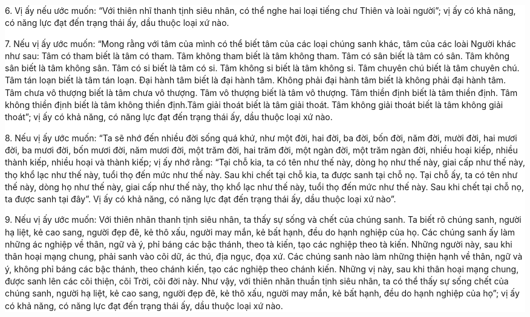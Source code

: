 6\. Vị ấy nếu ước muốn: “Với thiên nhĩ thanh tịnh siêu nhân, có thể nghe hai loại tiếng chư Thiên và loài
người”; vị ấy có khả năng, có năng lực đạt đến trạng thái ấy, dầu thuộc loại xứ nào.

7\. Nếu vị ấy ước muốn: “Mong rằng với tâm của mình có thể biết tâm của các loại chúng sanh khác, tâm
của các loài Người khác như sau: Tâm có tham biết là tâm có tham. Tâm không tham biết là tâm không
tham. Tâm có sân biết là tâm có sân. Tâm không sân biết là tâm không sân. Tâm có si biết là tâm có si.
Tâm không si biết là tâm không si. Tâm chuyên chú biết là tâm chuyên chú. Tâm tán loạn biết là tâm tán
loạn. Ðại hành tâm biết là đại hành tâm. Không phải đại hành tâm biết là không phải đại hành tâm. Tâm
chưa vô thượng biết là tâm chưa vô thượng. Tâm vô thượng biết là tâm vô thượng. Tâm thiền định biết
là tâm thiền định. Tâm không thiền định biết là tâm không thiền định.Tâm giải thoát biết là tâm giải
thoát. Tâm không giải thoát biết là tâm không giải thoát”; vị ấy có khả năng, có năng lực đạt đến trạng
thái ấy, dầu thuộc loại xứ nào.

8\. Nếu vị ấy ước muốn: “Ta sẽ nhớ đến nhiều đời sống quá khứ, như một đời, hai đời, ba đời, bốn đời,
năm đời, mười đời, hai mươi đời, ba mươi đời, bốn mươi đời, năm mươi đời, một trăm đời, hai trăm đời,
một ngàn đời, một trăm ngàn đời, nhiều hoại kiếp, nhiều thành kiếp, nhiều hoại và thành kiếp; vị ấy nhớ
rằng: “Tại chỗ kia, ta có tên như thế này, dòng họ như thế này, giai cấp như thế này, thọ khổ lạc như thế
này, tuổi thọ đến mức như thế này. Sau khi chết tại chỗ kia, ta được sanh tại chỗ nọ. Tại chỗ ấy, ta có tên
như thế này, dòng họ như thế này, giai cấp như thế này, thọ khổ lạc như thế này, tuổi thọ đến mức như
thế này. Sau khi chết tại chỗ nọ, ta được sanh tại đây”. Vị ấy có khả năng, có năng lực đạt đến trạng thái
ấy, dầu thuộc loại xứ nào”.

9\. Nếu vị ấy ước muốn: Với thiên nhãn thanh tịnh siêu nhân, ta thấy sự sống và chết của chúng sanh. Ta
biết rõ chúng sanh, người hạ liệt, kẻ cao sang, người đẹp đẽ, kẻ thô xấu, người may mắn, kẻ bất hạnh,
đều do hạnh nghiệp của họ. Các chúng sanh ấy làm những ác nghiệp về thân, ngữ và ý, phỉ báng các bậc
thánh, theo tà kiến, tạo các nghiệp theo tà kiến. Những người này, sau khi thân hoại mạng chung, phải
sanh vào cõi dữ, ác thú, địa ngục, đọa xứ. Các chúng sanh nào làm những thiện hạnh về thân, ngữ và ý,
không phỉ báng các bậc thánh, theo chánh kiến, tạo các nghiệp theo chánh kiến. Những vị này, sau khi
thân hoại mạng chung, được sanh lên các cõi thiện, cõi Trời, cõi đời này. Như vậy, với thiên nhãn thuần
tịnh siêu nhân, ta có thể thấy sự sống chết của chúng sanh, người hạ liệt, kẻ cao sang, người đẹp đẽ, kẻ
thô xấu, người may mắn, kẻ bất hạnh, đều do hạnh nghiệp của họ”; vị ấy có khả năng, có năng lực đạt
đến trạng thái ấy, dầu thuộc loại xứ nào.
